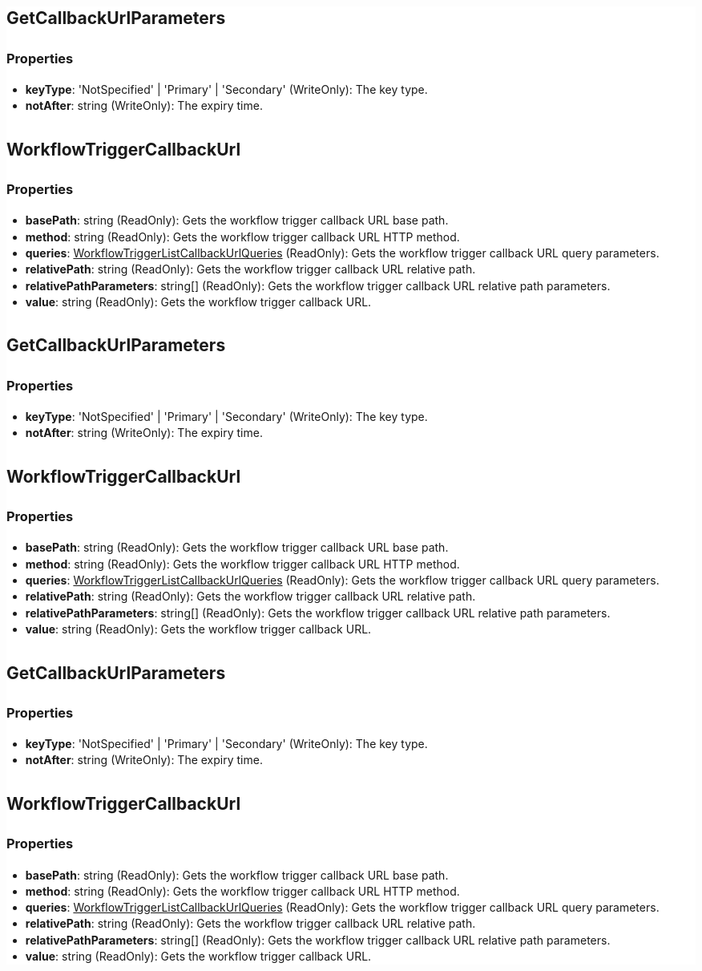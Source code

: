 ## GetCallbackUrlParameters
### Properties
* **keyType**: 'NotSpecified' | 'Primary' | 'Secondary' (WriteOnly): The key type.
* **notAfter**: string (WriteOnly): The expiry time.

## WorkflowTriggerCallbackUrl
### Properties
* **basePath**: string (ReadOnly): Gets the workflow trigger callback URL base path.
* **method**: string (ReadOnly): Gets the workflow trigger callback URL HTTP method.
* **queries**: [WorkflowTriggerListCallbackUrlQueries](#workflowtriggerlistcallbackurlqueries) (ReadOnly): Gets the workflow trigger callback URL query parameters.
* **relativePath**: string (ReadOnly): Gets the workflow trigger callback URL relative path.
* **relativePathParameters**: string[] (ReadOnly): Gets the workflow trigger callback URL relative path parameters.
* **value**: string (ReadOnly): Gets the workflow trigger callback URL.

## GetCallbackUrlParameters
### Properties
* **keyType**: 'NotSpecified' | 'Primary' | 'Secondary' (WriteOnly): The key type.
* **notAfter**: string (WriteOnly): The expiry time.

## WorkflowTriggerCallbackUrl
### Properties
* **basePath**: string (ReadOnly): Gets the workflow trigger callback URL base path.
* **method**: string (ReadOnly): Gets the workflow trigger callback URL HTTP method.
* **queries**: [WorkflowTriggerListCallbackUrlQueries](#workflowtriggerlistcallbackurlqueries) (ReadOnly): Gets the workflow trigger callback URL query parameters.
* **relativePath**: string (ReadOnly): Gets the workflow trigger callback URL relative path.
* **relativePathParameters**: string[] (ReadOnly): Gets the workflow trigger callback URL relative path parameters.
* **value**: string (ReadOnly): Gets the workflow trigger callback URL.

## GetCallbackUrlParameters
### Properties
* **keyType**: 'NotSpecified' | 'Primary' | 'Secondary' (WriteOnly): The key type.
* **notAfter**: string (WriteOnly): The expiry time.

## WorkflowTriggerCallbackUrl
### Properties
* **basePath**: string (ReadOnly): Gets the workflow trigger callback URL base path.
* **method**: string (ReadOnly): Gets the workflow trigger callback URL HTTP method.
* **queries**: [WorkflowTriggerListCallbackUrlQueries](#workflowtriggerlistcallbackurlqueries) (ReadOnly): Gets the workflow trigger callback URL query parameters.
* **relativePath**: string (ReadOnly): Gets the workflow trigger callback URL relative path.
* **relativePathParameters**: string[] (ReadOnly): Gets the workflow trigger callback URL relative path parameters.
* **value**: string (ReadOnly): Gets the workflow trigger callback URL.
